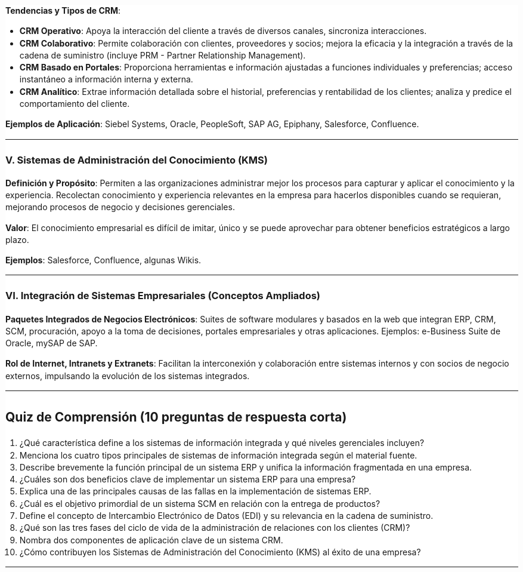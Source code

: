 **Tendencias y Tipos de CRM**:
- **CRM Operativo**: Apoya la interacción del cliente a través de diversos canales, sincroniza interacciones.
- **CRM Colaborativo**: Permite colaboración con clientes, proveedores y socios; mejora la eficacia y la integración a través de la cadena de suministro (incluye PRM - Partner Relationship Management).
- **CRM Basado en Portales**: Proporciona herramientas e información ajustadas a funciones individuales y preferencias; acceso instantáneo a información interna y externa.
- **CRM Analítico**: Extrae información detallada sobre el historial, preferencias y rentabilidad de los clientes; analiza y predice el comportamiento del cliente.

**Ejemplos de Aplicación**: Siebel Systems, Oracle, PeopleSoft, SAP AG, Epiphany, Salesforce, Confluence.

---

### V. Sistemas de Administración del Conocimiento (KMS)

**Definición y Propósito**: Permiten a las organizaciones administrar mejor los procesos para capturar y aplicar el conocimiento y la experiencia. Recolectan conocimiento y experiencia relevantes en la empresa para hacerlos disponibles cuando se requieran, mejorando procesos de negocio y decisiones gerenciales.

**Valor**: El conocimiento empresarial es difícil de imitar, único y se puede aprovechar para obtener beneficios estratégicos a largo plazo.

**Ejemplos**: Salesforce, Confluence, algunas Wikis.

---

### VI. Integración de Sistemas Empresariales (Conceptos Ampliados)

**Paquetes Integrados de Negocios Electrónicos**: Suites de software modulares y basados en la web que integran ERP, CRM, SCM, procuración, apoyo a la toma de decisiones, portales empresariales y otras aplicaciones. Ejemplos: e-Business Suite de Oracle, mySAP de SAP.

**Rol de Internet, Intranets y Extranets**: Facilitan la interconexión y colaboración entre sistemas internos y con socios de negocio externos, impulsando la evolución de los sistemas integrados.

---

## Quiz de Comprensión (10 preguntas de respuesta corta)

1. ¿Qué característica define a los sistemas de información integrada y qué niveles gerenciales incluyen?
2. Menciona los cuatro tipos principales de sistemas de información integrada según el material fuente.
3. Describe brevemente la función principal de un sistema ERP y unifica la información fragmentada en una empresa.
4. ¿Cuáles son dos beneficios clave de implementar un sistema ERP para una empresa?
5. Explica una de las principales causas de las fallas en la implementación de sistemas ERP.
6. ¿Cuál es el objetivo primordial de un sistema SCM en relación con la entrega de productos?
7. Define el concepto de Intercambio Electrónico de Datos (EDI) y su relevancia en la cadena de suministro.
8. ¿Qué son las tres fases del ciclo de vida de la administración de relaciones con los clientes (CRM)?
9. Nombra dos componentes de aplicación clave de un sistema CRM.
10. ¿Cómo contribuyen los Sistemas de Administración del Conocimiento (KMS) al éxito de una empresa?

---